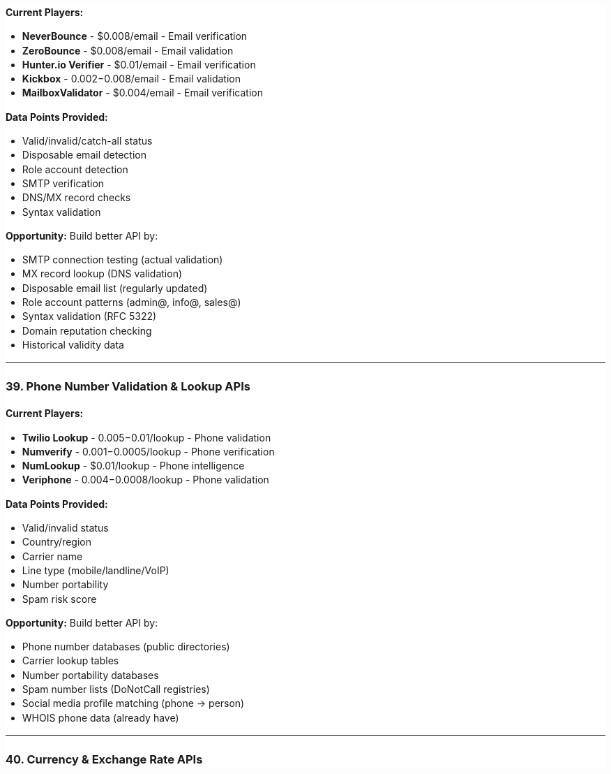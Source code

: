 **Current Players:**
- **NeverBounce** - $0.008/email - Email verification
- **ZeroBounce** - $0.008/email - Email validation
- **Hunter.io Verifier** - $0.01/email - Email verification
- **Kickbox** - $0.002-$0.008/email - Email validation
- **MailboxValidator** - $0.004/email - Email verification

**Data Points Provided:**
- Valid/invalid/catch-all status
- Disposable email detection
- Role account detection
- SMTP verification
- DNS/MX record checks
- Syntax validation

**Opportunity:** Build better API by:
- SMTP connection testing (actual validation)
- MX record lookup (DNS validation)
- Disposable email list (regularly updated)
- Role account patterns (admin@, info@, sales@)
- Syntax validation (RFC 5322)
- Domain reputation checking
- Historical validity data

---

### 39. Phone Number Validation & Lookup APIs

**Current Players:**
- **Twilio Lookup** - $0.005-$0.01/lookup - Phone validation
- **Numverify** - $0.001-$0.0005/lookup - Phone verification
- **NumLookup** - $0.01/lookup - Phone intelligence
- **Veriphone** - $0.004-$0.0008/lookup - Phone validation

**Data Points Provided:**
- Valid/invalid status
- Country/region
- Carrier name
- Line type (mobile/landline/VoIP)
- Number portability
- Spam risk score

**Opportunity:** Build better API by:
- Phone number databases (public directories)
- Carrier lookup tables
- Number portability databases
- Spam number lists (DoNotCall registries)
- Social media profile matching (phone → person)
- WHOIS phone data (already have)

---

### 40. Currency & Exchange Rate APIs
